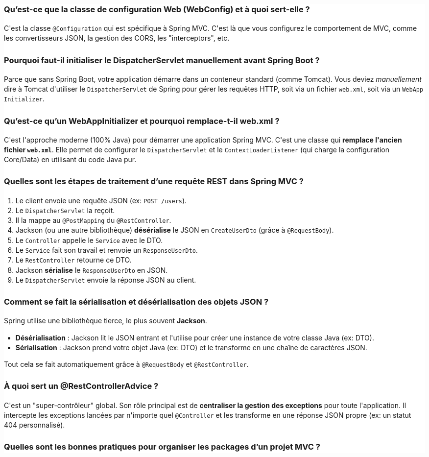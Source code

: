 ### Qu’est-ce que la classe de configuration Web (WebConfig) et à quoi sert-elle ?

C'est la classe `@Configuration` qui est spécifique à Spring MVC. C'est là que vous configurez le comportement de MVC, comme les convertisseurs JSON, la gestion des CORS, les "interceptors", etc.

### Pourquoi faut-il initialiser le DispatcherServlet manuellement avant Spring Boot ?

Parce que sans Spring Boot, votre application démarre dans un conteneur standard (comme Tomcat). Vous deviez *manuellement* dire à Tomcat d'utiliser le `DispatcherServlet` de Spring pour gérer les requêtes HTTP, soit via un fichier `web.xml`, soit via un `WebAppInitializer`.

### Qu’est-ce qu’un WebAppInitializer et pourquoi remplace-t-il web.xml ?

C'est l'approche moderne (100% Java) pour démarrer une application Spring MVC. C'est une classe qui **remplace l'ancien fichier `web.xml`**. Elle permet de configurer le `DispatcherServlet` et le `ContextLoaderListener` (qui charge la configuration Core/Data) en utilisant du code Java pur.

### Quelles sont les étapes de traitement d’une requête REST dans Spring MVC ?

1.  Le client envoie une requête JSON (ex: `POST /users`).
2.  Le `DispatcherServlet` la reçoit.
3.  Il la mappe au `@PostMapping` du `@RestController`.
4.  Jackson (ou une autre bibliothèque) **désérialise** le JSON en `CreateUserDto` (grâce à `@RequestBody`).
5.  Le `Controller` appelle le `Service` avec le DTO.
6.  Le `Service` fait son travail et renvoie un `ResponseUserDto`.
7.  Le `RestController` retourne ce DTO.
8.  Jackson **sérialise** le `ResponseUserDto` en JSON.
9.  Le `DispatcherServlet` envoie la réponse JSON au client.

### Comment se fait la sérialisation et désérialisation des objets JSON ?

Spring utilise une bibliothèque tierce, le plus souvent **Jackson**.

* **Désérialisation** : Jackson lit le JSON entrant et l'utilise pour créer une instance de votre classe Java (ex: DTO).
* **Sérialisation** : Jackson prend votre objet Java (ex: DTO) et le transforme en une chaîne de caractères JSON.

Tout cela se fait automatiquement grâce à `@RequestBody` et `@RestController`.

### À quoi sert un @RestControllerAdvice ?

C'est un "super-contrôleur" global. Son rôle principal est de **centraliser la gestion des exceptions** pour toute l'application. Il intercepte les exceptions lancées par n'importe quel `@Controller` et les transforme en une réponse JSON propre (ex: un statut 404 personnalisé).

### Quelles sont les bonnes pratiques pour organiser les packages d’un projet MVC ?
